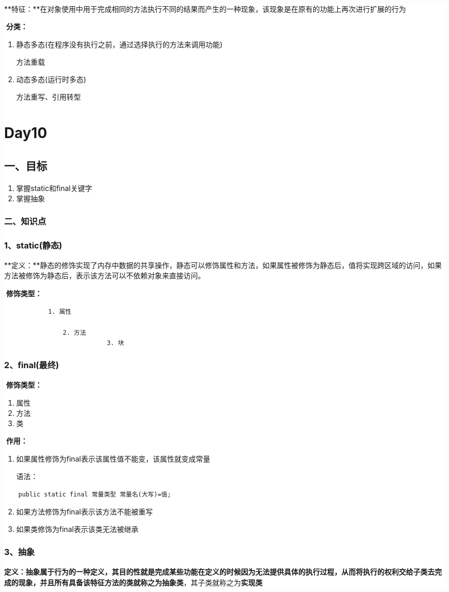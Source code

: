 ​	**特征：**在对象使用中用于完成相同的方法执行不同的结果而产生的一种现象，该现象是在原有的功能上再次进行扩展的行为

​	**分类：**

  1. 静态多态(在程序没有执行之前，通过选择执行的方法来调用功能)

     方法重载

  2. 动态多态(运行时多态)

     方法重写、引用转型

# 									Day10

## 一、目标

1. 掌握static和final关键字
2. 掌握抽象

### 二、知识点

### 1、static(静态)

​	**定义：**静态的修饰实现了内存中数据的共享操作，静态可以修饰属性和方法，如果属性被修饰为静态后，值将实现跨区域的访问，如果方法被修饰为静态后，表示该方法可以不依赖对象来直接访问。

​	**修饰类型：**

				1. 属性
	
	  				2. 方法
	               				3. 块

### 2、final(最终)

​	**修饰类型：**

1. 属性
2. 方法
3. 类

​	**作用：**

1. 如果属性修饰为final表示该属性值不能变，该属性就变成常量

   语法：

   ​	`public static final 常量类型 常量名(大写)=值;`

2. 如果方法修饰为final表示该方法不能被重写

3. 如果类修饰为final表示该类无法被继承

### 3、抽象

​	**定义：**抽象属于行为的一种定义，其目的性就是完成某些功能在定义的时候因为无法提供具体的执行过程，从而将执行的权利交给子类去完成的现象，并且所有具备该特征方法的类就称之为**抽象类**，其子类就称之为**实现类**
